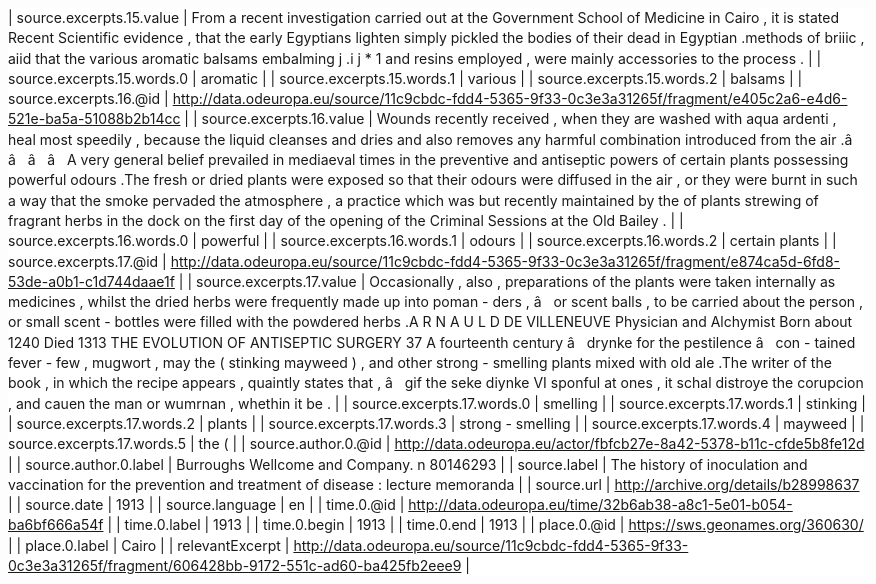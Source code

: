 | source.excerpts.15.value | From a recent investigation carried out at the Government School of Medicine in Cairo , it is stated Recent Scientific evidence , that the early Egyptians lighten simply pickled the bodies of their dead in Egyptian .methods of briiic , aiid that the various aromatic balsams embalming j .i j * 1 and resins employed , were mainly accessories to the process . |
| source.excerpts.15.words.0 | aromatic |
| source.excerpts.15.words.1 | various |
| source.excerpts.15.words.2 | balsams |
| source.excerpts.16.@id | http://data.odeuropa.eu/source/11c9cbdc-fdd4-5365-9f33-0c3e3a31265f/fragment/e405c2a6-e4d6-521e-ba5a-51088b2b14cc |
| source.excerpts.16.value | Wounds recently received , when they are washed with aqua ardenti , heal most speedily , because the liquid cleanses and dries and also removes any harmful combination introduced from the air .â   â   â   â   A very general belief prevailed in mediaeval times in the preventive and antiseptic powers of certain plants possessing powerful odours .The fresh or dried plants were exposed so that their odours were diffused in the air , or they were burnt in such a way that the smoke pervaded the atmosphere , a practice which was but recently maintained by the of plants strewing of fragrant herbs in the dock on the first day of the opening of the Criminal Sessions at the Old Bailey . |
| source.excerpts.16.words.0 | powerful |
| source.excerpts.16.words.1 | odours |
| source.excerpts.16.words.2 | certain plants |
| source.excerpts.17.@id | http://data.odeuropa.eu/source/11c9cbdc-fdd4-5365-9f33-0c3e3a31265f/fragment/e874ca5d-6fd8-53de-a0b1-c1d744daae1f |
| source.excerpts.17.value | Occasionally , also , preparations of the plants were taken internally as medicines , whilst the dried herbs were frequently made up into poman - ders , â   or scent balls , to be carried about the person , or small scent - bottles were filled with the powdered herbs .A R N A U L D DE VlLLENEUVE Physician and Alchymist Born about 1240 Died 1313 THE EVOLUTION OF ANTISEPTIC SURGERY 37 A fourteenth century â   drynke for the pestilence â   con - tained fever - few , mugwort , may the ( stinking mayweed ) , and other strong - smelling plants mixed with old ale .The writer of the book , in which the recipe appears , quaintly states that , â   gif the seke diynke VI sponful at ones , it schal distroye the corupcion , and cauen the man or wumrnan , whethin it be . |
| source.excerpts.17.words.0 | smelling |
| source.excerpts.17.words.1 | stinking |
| source.excerpts.17.words.2 | plants |
| source.excerpts.17.words.3 | strong - smelling |
| source.excerpts.17.words.4 | mayweed |
| source.excerpts.17.words.5 | the ( |
| source.author.0.@id | http://data.odeuropa.eu/actor/fbfcb27e-8a42-5378-b11c-cfde5b8fe12d |
| source.author.0.label | Burroughs Wellcome and Company. n 80146293 |
| source.label | The history of inoculation and vaccination for the prevention and treatment of disease : lecture memoranda |
| source.url | http://archive.org/details/b28998637 |
| source.date | 1913 |
| source.language | en |
| time.0.@id | http://data.odeuropa.eu/time/32b6ab38-a8c1-5e01-b054-ba6bf666a54f |
| time.0.label | 1913 |
| time.0.begin | 1913 |
| time.0.end | 1913 |
| place.0.@id | https://sws.geonames.org/360630/ |
| place.0.label | Cairo |
| relevantExcerpt | http://data.odeuropa.eu/source/11c9cbdc-fdd4-5365-9f33-0c3e3a31265f/fragment/606428bb-9172-551c-ad60-ba425fb2eee9 |
